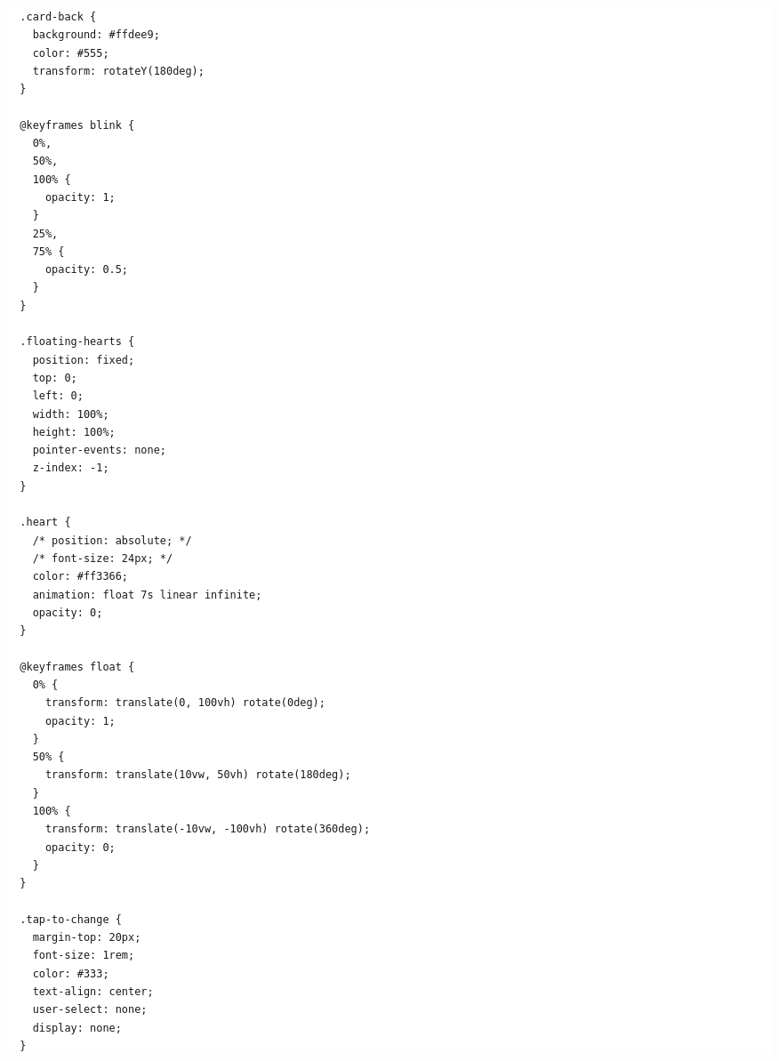       .card-back {
        background: #ffdee9;
        color: #555;
        transform: rotateY(180deg);
      }

      @keyframes blink {
        0%,
        50%,
        100% {
          opacity: 1;
        }
        25%,
        75% {
          opacity: 0.5;
        }
      }

      .floating-hearts {
        position: fixed;
        top: 0;
        left: 0;
        width: 100%;
        height: 100%;
        pointer-events: none;
        z-index: -1;
      }

      .heart {
        /* position: absolute; */
        /* font-size: 24px; */
        color: #ff3366;
        animation: float 7s linear infinite;
        opacity: 0;
      }

      @keyframes float {
        0% {
          transform: translate(0, 100vh) rotate(0deg);
          opacity: 1;
        }
        50% {
          transform: translate(10vw, 50vh) rotate(180deg);
        }
        100% {
          transform: translate(-10vw, -100vh) rotate(360deg);
          opacity: 0;
        }
      }

      .tap-to-change {
        margin-top: 20px;
        font-size: 1rem;
        color: #333;
        text-align: center;
        user-select: none;  
        display: none;
      }
